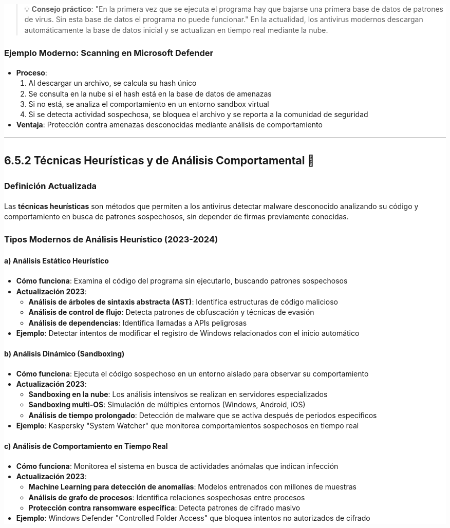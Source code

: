 > 💡 **Consejo práctico**: "En la primera vez que se ejecuta el programa hay que bajarse una primera base de datos de patrones de virus. Sin esta base de datos el programa no puede funcionar." En la actualidad, los antivirus modernos descargan automáticamente la base de datos inicial y se actualizan en tiempo real mediante la nube.

### Ejemplo Moderno: Scanning en Microsoft Defender
- **Proceso**:
  1. Al descargar un archivo, se calcula su hash único
  2. Se consulta en la nube si el hash está en la base de datos de amenazas
  3. Si no está, se analiza el comportamiento en un entorno sandbox virtual
  4. Si se detecta actividad sospechosa, se bloquea el archivo y se reporta a la comunidad de seguridad
- **Ventaja**: Protección contra amenazas desconocidas mediante análisis de comportamiento

---

## 6.5.2 Técnicas Heurísticas y de Análisis Comportamental 🧪

### Definición Actualizada
Las **técnicas heurísticas** son métodos que permiten a los antivirus detectar malware desconocido analizando su código y comportamiento en busca de patrones sospechosos, sin depender de firmas previamente conocidas.

### Tipos Modernos de Análisis Heurístico (2023-2024)

#### a) Análisis Estático Heurístico
- **Cómo funciona**: Examina el código del programa sin ejecutarlo, buscando patrones sospechosos
- **Actualización 2023**:
  - **Análisis de árboles de sintaxis abstracta (AST)**: Identifica estructuras de código malicioso
  - **Análisis de control de flujo**: Detecta patrones de obfuscación y técnicas de evasión
  - **Análisis de dependencias**: Identifica llamadas a APIs peligrosas
- **Ejemplo**: Detectar intentos de modificar el registro de Windows relacionados con el inicio automático

#### b) Análisis Dinámico (Sandboxing)
- **Cómo funciona**: Ejecuta el código sospechoso en un entorno aislado para observar su comportamiento
- **Actualización 2023**:
  - **Sandboxing en la nube**: Los análisis intensivos se realizan en servidores especializados
  - **Sandboxing multi-OS**: Simulación de múltiples entornos (Windows, Android, iOS)
  - **Análisis de tiempo prolongado**: Detección de malware que se activa después de periodos específicos
- **Ejemplo**: Kaspersky "System Watcher" que monitorea comportamientos sospechosos en tiempo real

#### c) Análisis de Comportamiento en Tiempo Real
- **Cómo funciona**: Monitorea el sistema en busca de actividades anómalas que indican infección
- **Actualización 2023**:
  - **Machine Learning para detección de anomalías**: Modelos entrenados con millones de muestras
  - **Análisis de grafo de procesos**: Identifica relaciones sospechosas entre procesos
  - **Protección contra ransomware específica**: Detecta patrones de cifrado masivo
- **Ejemplo**: Windows Defender "Controlled Folder Access" que bloquea intentos no autorizados de cifrado
